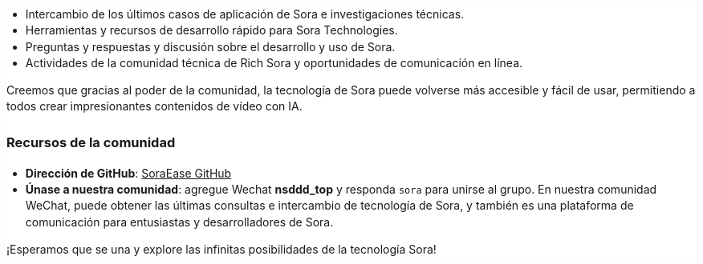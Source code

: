 - Intercambio de los últimos casos de aplicación de Sora e investigaciones técnicas.
- Herramientas y recursos de desarrollo rápido para Sora Technologies.
- Preguntas y respuestas y discusión sobre el desarrollo y uso de Sora.
- Actividades de la comunidad técnica de Rich Sora y oportunidades de comunicación en línea.

Creemos que gracias al poder de la comunidad, la tecnología de Sora puede volverse más accesible y fácil de usar, permitiendo a todos crear impresionantes contenidos de vídeo con IA.

### Recursos de la comunidad

- **Dirección de GitHub**: [SoraEase GitHub](https://github.com/SoraEase)
- **Únase a nuestra comunidad**: agregue Wechat **nsddd_top** y responda `sora` para unirse al grupo. En nuestra comunidad WeChat, puede obtener las últimas consultas e intercambio de tecnología de Sora, y también es una plataforma de comunicación para entusiastas y desarrolladores de Sora.

¡Esperamos que se una y explore las infinitas posibilidades de la tecnología Sora!